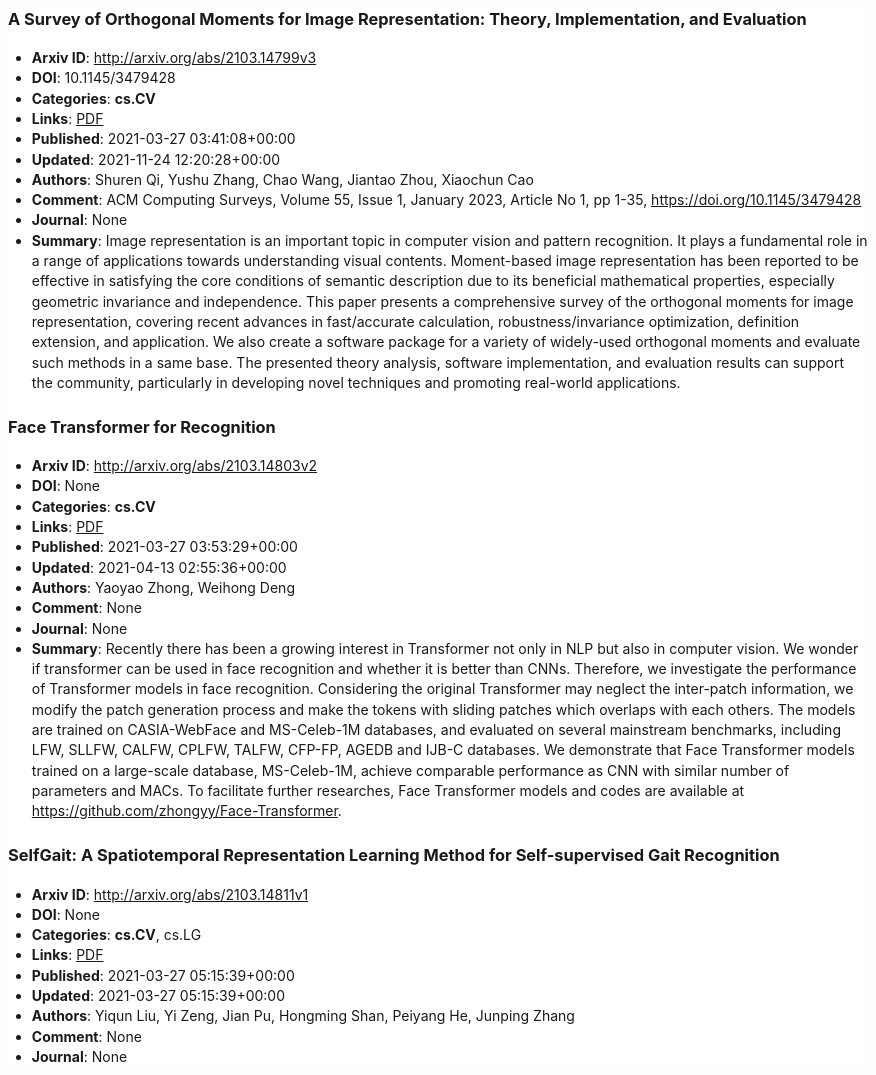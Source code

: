 ### A Survey of Orthogonal Moments for Image Representation: Theory, Implementation, and Evaluation
- **Arxiv ID**: http://arxiv.org/abs/2103.14799v3
- **DOI**: 10.1145/3479428
- **Categories**: **cs.CV**
- **Links**: [PDF](http://arxiv.org/pdf/2103.14799v3)
- **Published**: 2021-03-27 03:41:08+00:00
- **Updated**: 2021-11-24 12:20:28+00:00
- **Authors**: Shuren Qi, Yushu Zhang, Chao Wang, Jiantao Zhou, Xiaochun Cao
- **Comment**: ACM Computing Surveys, Volume 55, Issue 1, January 2023, Article No
  1, pp 1-35, https://doi.org/10.1145/3479428
- **Journal**: None
- **Summary**: Image representation is an important topic in computer vision and pattern recognition. It plays a fundamental role in a range of applications towards understanding visual contents. Moment-based image representation has been reported to be effective in satisfying the core conditions of semantic description due to its beneficial mathematical properties, especially geometric invariance and independence. This paper presents a comprehensive survey of the orthogonal moments for image representation, covering recent advances in fast/accurate calculation, robustness/invariance optimization, definition extension, and application. We also create a software package for a variety of widely-used orthogonal moments and evaluate such methods in a same base. The presented theory analysis, software implementation, and evaluation results can support the community, particularly in developing novel techniques and promoting real-world applications.



### Face Transformer for Recognition
- **Arxiv ID**: http://arxiv.org/abs/2103.14803v2
- **DOI**: None
- **Categories**: **cs.CV**
- **Links**: [PDF](http://arxiv.org/pdf/2103.14803v2)
- **Published**: 2021-03-27 03:53:29+00:00
- **Updated**: 2021-04-13 02:55:36+00:00
- **Authors**: Yaoyao Zhong, Weihong Deng
- **Comment**: None
- **Journal**: None
- **Summary**: Recently there has been a growing interest in Transformer not only in NLP but also in computer vision. We wonder if transformer can be used in face recognition and whether it is better than CNNs. Therefore, we investigate the performance of Transformer models in face recognition. Considering the original Transformer may neglect the inter-patch information, we modify the patch generation process and make the tokens with sliding patches which overlaps with each others. The models are trained on CASIA-WebFace and MS-Celeb-1M databases, and evaluated on several mainstream benchmarks, including LFW, SLLFW, CALFW, CPLFW, TALFW, CFP-FP, AGEDB and IJB-C databases. We demonstrate that Face Transformer models trained on a large-scale database, MS-Celeb-1M, achieve comparable performance as CNN with similar number of parameters and MACs. To facilitate further researches, Face Transformer models and codes are available at https://github.com/zhongyy/Face-Transformer.



### SelfGait: A Spatiotemporal Representation Learning Method for Self-supervised Gait Recognition
- **Arxiv ID**: http://arxiv.org/abs/2103.14811v1
- **DOI**: None
- **Categories**: **cs.CV**, cs.LG
- **Links**: [PDF](http://arxiv.org/pdf/2103.14811v1)
- **Published**: 2021-03-27 05:15:39+00:00
- **Updated**: 2021-03-27 05:15:39+00:00
- **Authors**: Yiqun Liu, Yi Zeng, Jian Pu, Hongming Shan, Peiyang He, Junping Zhang
- **Comment**: None
- **Journal**: None